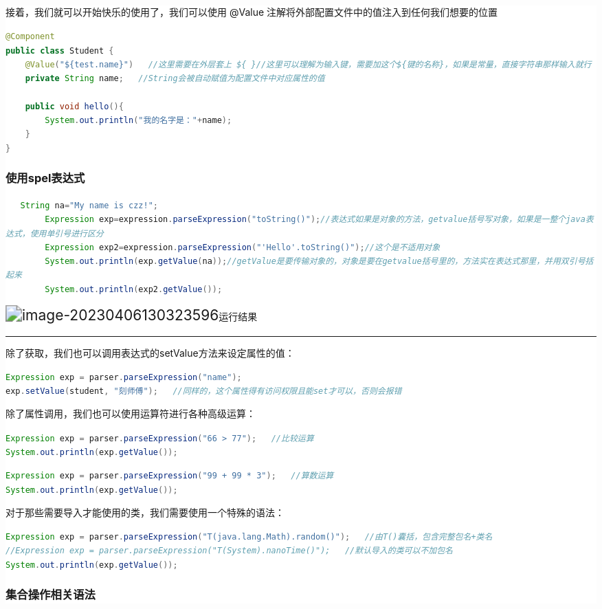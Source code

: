 接着，我们就可以开始快乐的使用了，我们可以使用 @Value 注解将外部配置文件中的值注入到任何我们想要的位置

```java
@Component
public class Student {
    @Value("${test.name}")   //这里需要在外层套上 ${ }//这里可以理解为输入键，需要加这个${键的名称}，如果是常量，直接字符串那样输入就行
    private String name;   //String会被自动赋值为配置文件中对应属性的值

    public void hello(){
        System.out.println("我的名字是："+name);
    }
}
```

### 使用spel表达式

```java
   String na="My name is czz!";
        Expression exp=expression.parseExpression("toString()");//表达式如果是对象的方法，getvalue括号写对象，如果是一整个java表达式，使用单引号进行区分
        Expression exp2=expression.parseExpression("'Hello'.toString()");//这个是不适用对象
        System.out.println(exp.getValue(na));//getValue是要传输对象的，对象是要在getvalue括号里的，方法实在表达式那里，并用双引号括起来
        System.out.println(exp2.getValue());
```

<img src="https://gitee.com/ljzcomeon/typora-photo/raw/master/202304061303637.png" alt="image-20230406130323596" style="zoom:150%;" />运行结果



---

除了获取，我们也可以调用表达式的setValue方法来设定属性的值：

```java
Expression exp = parser.parseExpression("name");
exp.setValue(student, "刻师傅");   //同样的，这个属性得有访问权限且能set才可以，否则会报错
```

除了属性调用，我们也可以使用运算符进行各种高级运算：

```java
Expression exp = parser.parseExpression("66 > 77");   //比较运算
System.out.println(exp.getValue());
```

```java
Expression exp = parser.parseExpression("99 + 99 * 3");   //算数运算
System.out.println(exp.getValue());
```

对于那些需要导入才能使用的类，我们需要使用一个特殊的语法：

```java
Expression exp = parser.parseExpression("T(java.lang.Math).random()");   //由T()囊括，包含完整包名+类名
//Expression exp = parser.parseExpression("T(System).nanoTime()");   //默认导入的类可以不加包名
System.out.println(exp.getValue());
```

### 集合操作相关语法
